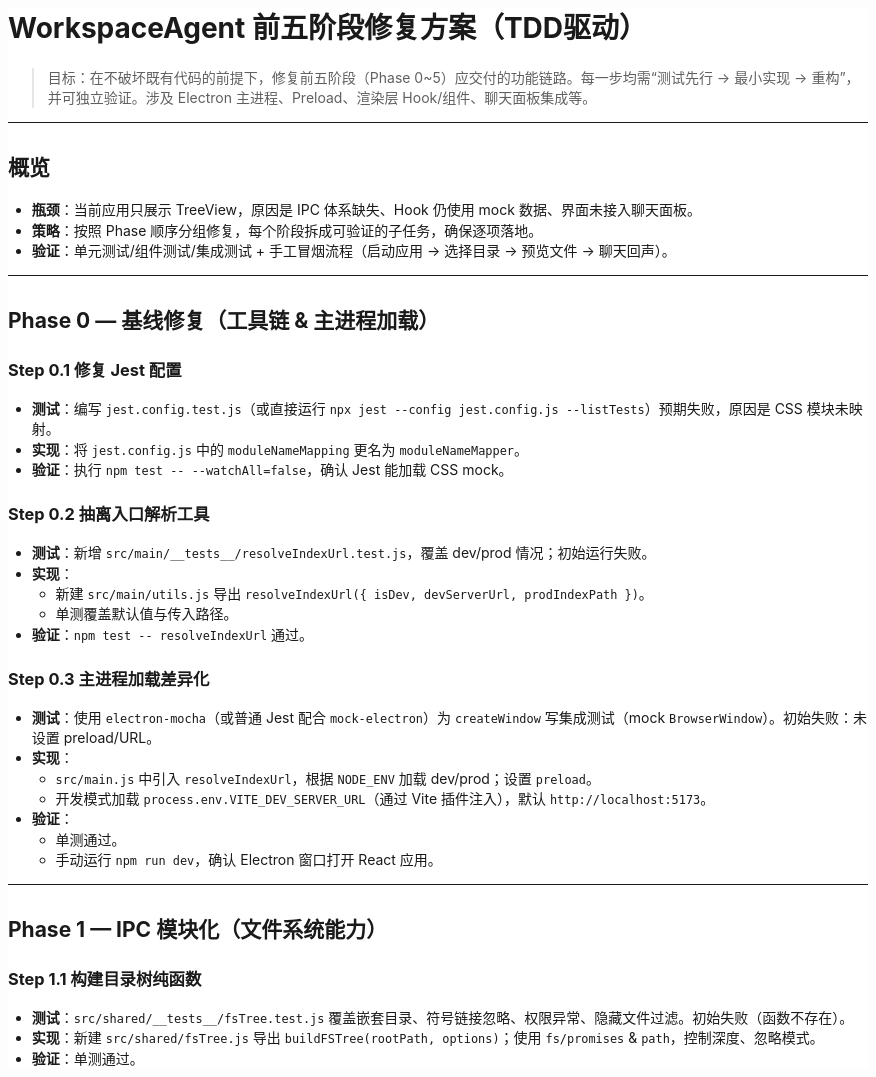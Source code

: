 # WorkspaceAgent 前五阶段修复方案（TDD驱动）

> 目标：在不破坏既有代码的前提下，修复前五阶段（Phase 0~5）应交付的功能链路。每一步均需“测试先行 → 最小实现 → 重构”，并可独立验证。涉及 Electron 主进程、Preload、渲染层 Hook/组件、聊天面板集成等。

---

## 概览
- **瓶颈**：当前应用只展示 TreeView，原因是 IPC 体系缺失、Hook 仍使用 mock 数据、界面未接入聊天面板。
- **策略**：按照 Phase 顺序分组修复，每个阶段拆成可验证的子任务，确保逐项落地。
- **验证**：单元测试/组件测试/集成测试 + 手工冒烟流程（启动应用 → 选择目录 → 预览文件 → 聊天回声）。

---

## Phase 0 — 基线修复（工具链 & 主进程加载）

### Step 0.1 修复 Jest 配置
- **测试**：编写 `jest.config.test.js`（或直接运行 `npx jest --config jest.config.js --listTests`）预期失败，原因是 CSS 模块未映射。
- **实现**：将 `jest.config.js` 中的 `moduleNameMapping` 更名为 `moduleNameMapper`。
- **验证**：执行 `npm test -- --watchAll=false`，确认 Jest 能加载 CSS mock。

### Step 0.2 抽离入口解析工具
- **测试**：新增 `src/main/__tests__/resolveIndexUrl.test.js`，覆盖 dev/prod 情况；初始运行失败。
- **实现**：
  - 新建 `src/main/utils.js` 导出 `resolveIndexUrl({ isDev, devServerUrl, prodIndexPath })`。
  - 单测覆盖默认值与传入路径。
- **验证**：`npm test -- resolveIndexUrl` 通过。

### Step 0.3 主进程加载差异化
- **测试**：使用 `electron-mocha`（或普通 Jest 配合 `mock-electron`）为 `createWindow` 写集成测试（mock `BrowserWindow`）。初始失败：未设置 preload/URL。
- **实现**：
  - `src/main.js` 中引入 `resolveIndexUrl`，根据 `NODE_ENV` 加载 dev/prod；设置 `preload`。
  - 开发模式加载 `process.env.VITE_DEV_SERVER_URL`（通过 Vite 插件注入），默认 `http://localhost:5173`。
- **验证**：
  - 单测通过。
  - 手动运行 `npm run dev`，确认 Electron 窗口打开 React 应用。

---

## Phase 1 — IPC 模块化（文件系统能力）

### Step 1.1 构建目录树纯函数
- **测试**：`src/shared/__tests__/fsTree.test.js` 覆盖嵌套目录、符号链接忽略、权限异常、隐藏文件过滤。初始失败（函数不存在）。
- **实现**：新建 `src/shared/fsTree.js` 导出 `buildFSTree(rootPath, options)`；使用 `fs/promises` & `path`，控制深度、忽略模式。
- **验证**：单测通过。
